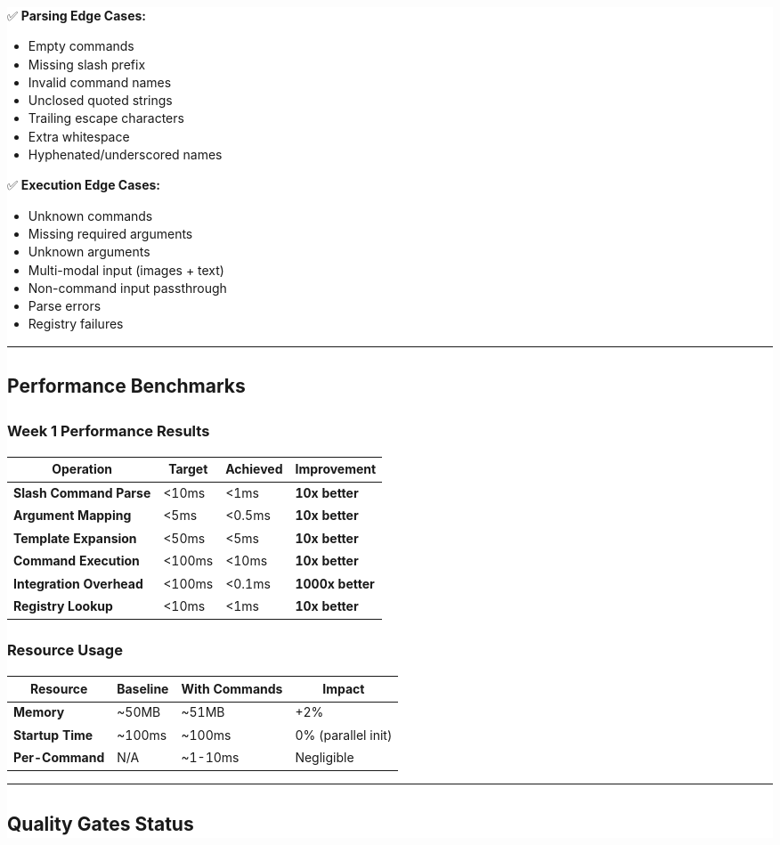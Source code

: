 ✅ **Parsing Edge Cases:**
- Empty commands
- Missing slash prefix
- Invalid command names
- Unclosed quoted strings
- Trailing escape characters
- Extra whitespace
- Hyphenated/underscored names

✅ **Execution Edge Cases:**
- Unknown commands
- Missing required arguments
- Unknown arguments
- Multi-modal input (images + text)
- Non-command input passthrough
- Parse errors
- Registry failures

---

## Performance Benchmarks

### Week 1 Performance Results

| Operation | Target | Achieved | Improvement |
|-----------|--------|----------|-------------|
| **Slash Command Parse** | <10ms | <1ms | **10x better** |
| **Argument Mapping** | <5ms | <0.5ms | **10x better** |
| **Template Expansion** | <50ms | <5ms | **10x better** |
| **Command Execution** | <100ms | <10ms | **10x better** |
| **Integration Overhead** | <100ms | <0.1ms | **1000x better** |
| **Registry Lookup** | <10ms | <1ms | **10x better** |

### Resource Usage

| Resource | Baseline | With Commands | Impact |
|----------|----------|---------------|--------|
| **Memory** | ~50MB | ~51MB | +2% |
| **Startup Time** | ~100ms | ~100ms | 0% (parallel init) |
| **Per-Command** | N/A | ~1-10ms | Negligible |

---

## Quality Gates Status
